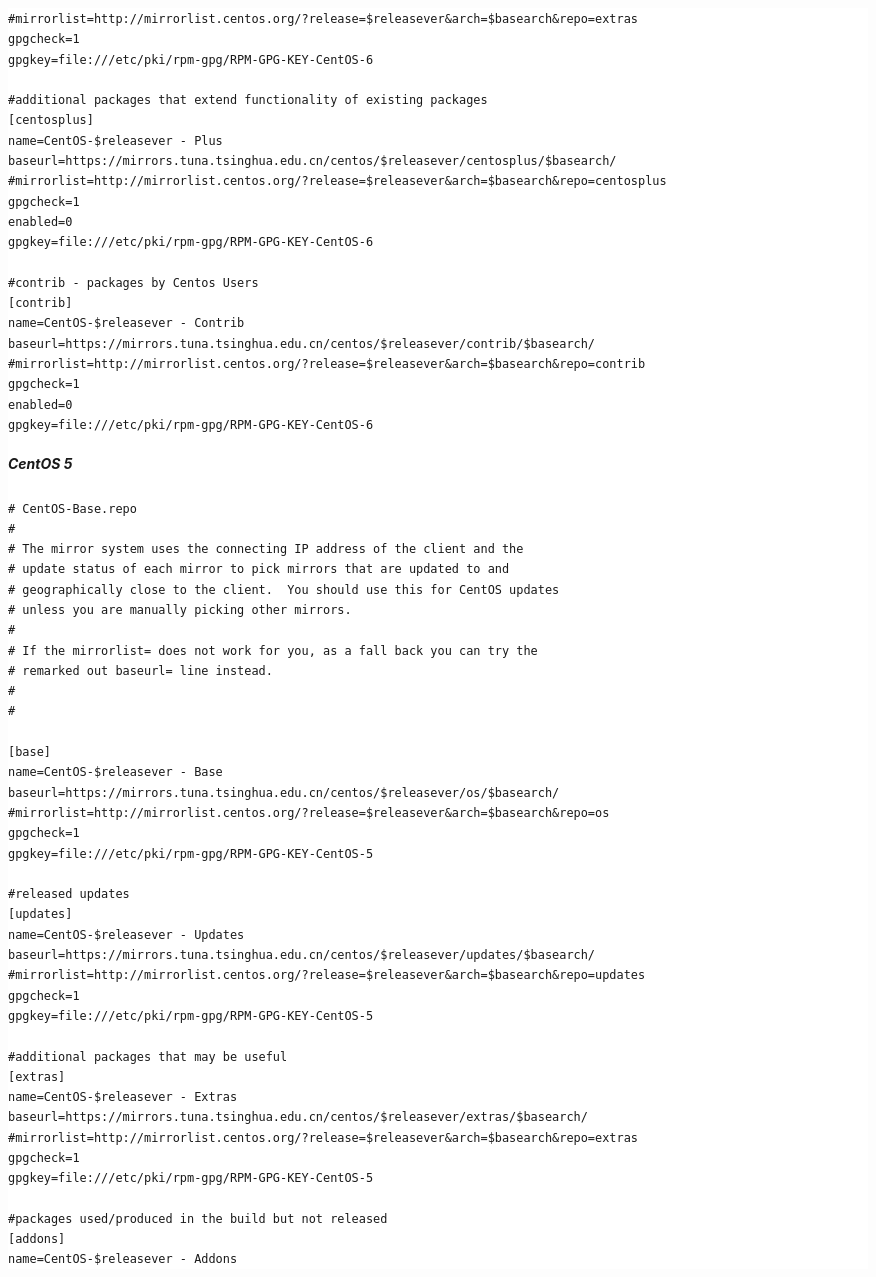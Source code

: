 ```
#mirrorlist=http://mirrorlist.centos.org/?release=$releasever&arch=$basearch&repo=extras
gpgcheck=1
gpgkey=file:///etc/pki/rpm-gpg/RPM-GPG-KEY-CentOS-6

#additional packages that extend functionality of existing packages
[centosplus]
name=CentOS-$releasever - Plus
baseurl=https://mirrors.tuna.tsinghua.edu.cn/centos/$releasever/centosplus/$basearch/
#mirrorlist=http://mirrorlist.centos.org/?release=$releasever&arch=$basearch&repo=centosplus
gpgcheck=1
enabled=0
gpgkey=file:///etc/pki/rpm-gpg/RPM-GPG-KEY-CentOS-6

#contrib - packages by Centos Users
[contrib]
name=CentOS-$releasever - Contrib
baseurl=https://mirrors.tuna.tsinghua.edu.cn/centos/$releasever/contrib/$basearch/
#mirrorlist=http://mirrorlist.centos.org/?release=$releasever&arch=$basearch&repo=contrib
gpgcheck=1
enabled=0
gpgkey=file:///etc/pki/rpm-gpg/RPM-GPG-KEY-CentOS-6
```

##### CentOS 5

```
# CentOS-Base.repo
#
# The mirror system uses the connecting IP address of the client and the
# update status of each mirror to pick mirrors that are updated to and
# geographically close to the client.  You should use this for CentOS updates
# unless you are manually picking other mirrors.
#
# If the mirrorlist= does not work for you, as a fall back you can try the
# remarked out baseurl= line instead.
#
#

[base]
name=CentOS-$releasever - Base
baseurl=https://mirrors.tuna.tsinghua.edu.cn/centos/$releasever/os/$basearch/
#mirrorlist=http://mirrorlist.centos.org/?release=$releasever&arch=$basearch&repo=os
gpgcheck=1
gpgkey=file:///etc/pki/rpm-gpg/RPM-GPG-KEY-CentOS-5

#released updates
[updates]
name=CentOS-$releasever - Updates
baseurl=https://mirrors.tuna.tsinghua.edu.cn/centos/$releasever/updates/$basearch/
#mirrorlist=http://mirrorlist.centos.org/?release=$releasever&arch=$basearch&repo=updates
gpgcheck=1
gpgkey=file:///etc/pki/rpm-gpg/RPM-GPG-KEY-CentOS-5

#additional packages that may be useful
[extras]
name=CentOS-$releasever - Extras
baseurl=https://mirrors.tuna.tsinghua.edu.cn/centos/$releasever/extras/$basearch/
#mirrorlist=http://mirrorlist.centos.org/?release=$releasever&arch=$basearch&repo=extras
gpgcheck=1
gpgkey=file:///etc/pki/rpm-gpg/RPM-GPG-KEY-CentOS-5

#packages used/produced in the build but not released
[addons]
name=CentOS-$releasever - Addons
```
